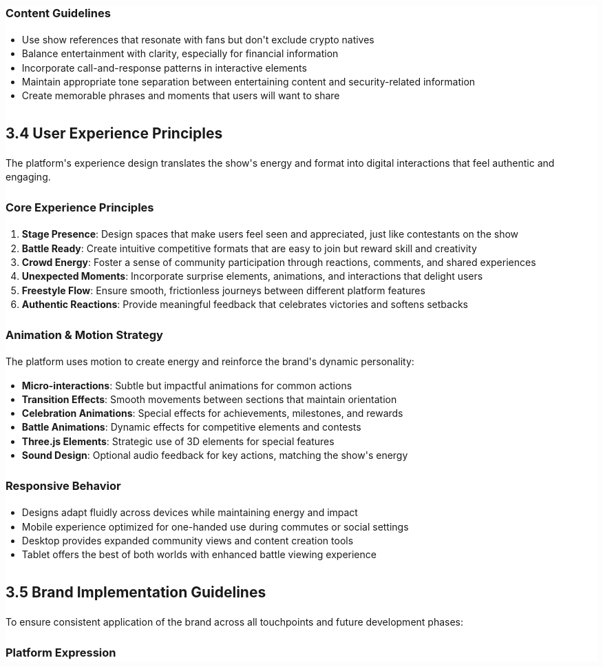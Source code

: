 ### Content Guidelines

- Use show references that resonate with fans but don't exclude crypto natives
- Balance entertainment with clarity, especially for financial information
- Incorporate call-and-response patterns in interactive elements
- Maintain appropriate tone separation between entertaining content and security-related information
- Create memorable phrases and moments that users will want to share

## 3.4 User Experience Principles

The platform's experience design translates the show's energy and format into digital interactions that feel authentic and engaging.

### Core Experience Principles

1. **Stage Presence**: Design spaces that make users feel seen and appreciated, just like contestants on the show
2. **Battle Ready**: Create intuitive competitive formats that are easy to join but reward skill and creativity
3. **Crowd Energy**: Foster a sense of community participation through reactions, comments, and shared experiences
4. **Unexpected Moments**: Incorporate surprise elements, animations, and interactions that delight users
5. **Freestyle Flow**: Ensure smooth, frictionless journeys between different platform features
6. **Authentic Reactions**: Provide meaningful feedback that celebrates victories and softens setbacks

### Animation & Motion Strategy

The platform uses motion to create energy and reinforce the brand's dynamic personality:

- **Micro-interactions**: Subtle but impactful animations for common actions
- **Transition Effects**: Smooth movements between sections that maintain orientation
- **Celebration Animations**: Special effects for achievements, milestones, and rewards
- **Battle Animations**: Dynamic effects for competitive elements and contests
- **Three.js Elements**: Strategic use of 3D elements for special features
- **Sound Design**: Optional audio feedback for key actions, matching the show's energy

### Responsive Behavior

- Designs adapt fluidly across devices while maintaining energy and impact
- Mobile experience optimized for one-handed use during commutes or social settings
- Desktop provides expanded community views and content creation tools
- Tablet offers the best of both worlds with enhanced battle viewing experience

## 3.5 Brand Implementation Guidelines

To ensure consistent application of the brand across all touchpoints and future development phases:

### Platform Expression
